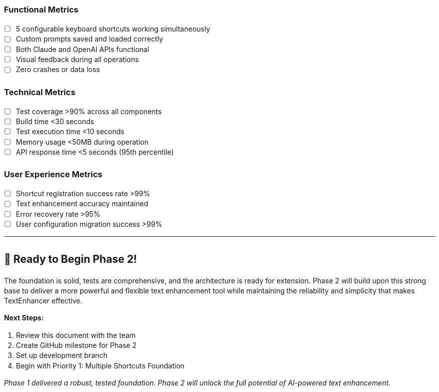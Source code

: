 ### Functional Metrics
- [ ] 5 configurable keyboard shortcuts working simultaneously
- [ ] Custom prompts saved and loaded correctly
- [ ] Both Claude and OpenAI APIs functional
- [ ] Visual feedback during all operations
- [ ] Zero crashes or data loss

### Technical Metrics  
- [ ] Test coverage >90% across all components
- [ ] Build time <30 seconds
- [ ] Test execution time <10 seconds
- [ ] Memory usage <50MB during operation
- [ ] API response time <5 seconds (95th percentile)

### User Experience Metrics
- [ ] Shortcut registration success rate >99%
- [ ] Text enhancement accuracy maintained
- [ ] Error recovery rate >95%
- [ ] User configuration migration success >99%

---

## 🚀 Ready to Begin Phase 2!

The foundation is solid, tests are comprehensive, and the architecture is ready for extension. Phase 2 will build upon this strong base to deliver a more powerful and flexible text enhancement tool while maintaining the reliability and simplicity that makes TextEnhancer effective.

**Next Steps:**
1. Review this document with the team
2. Create GitHub milestone for Phase 2
3. Set up development branch
4. Begin with Priority 1: Multiple Shortcuts Foundation

*Phase 1 delivered a robust, tested foundation. Phase 2 will unlock the full potential of AI-powered text enhancement.* 